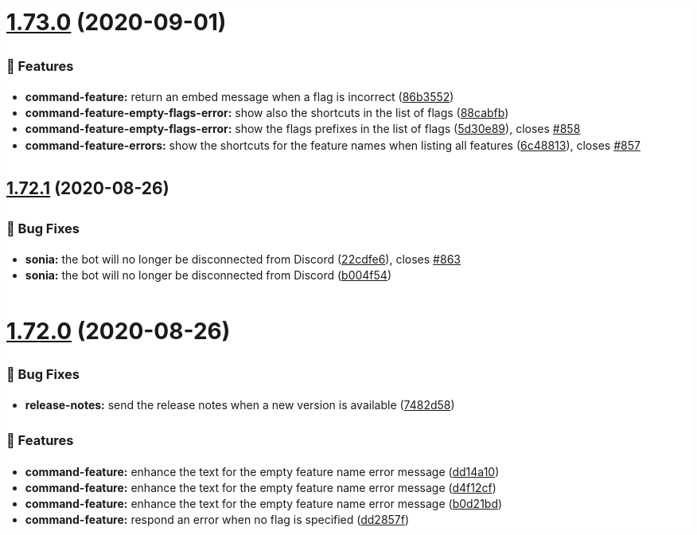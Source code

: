 # [1.73.0](https://github.com/Sonia-corporation/il-est-midi-discord/compare/1.72.1...1.73.0) (2020-09-01)


### :rocket: Features

* **command-feature:** return an embed message when a flag is incorrect ([86b3552](https://github.com/Sonia-corporation/il-est-midi-discord/commit/86b3552a853882c69a6dc80d28785a8b1ec3c7c6))
* **command-feature-empty-flags-error:** show also the shortcuts in the list of flags ([88cabfb](https://github.com/Sonia-corporation/il-est-midi-discord/commit/88cabfbae42608e142455aa8a233a358a26d9a5b))
* **command-feature-empty-flags-error:** show the flags prefixes in the list of flags ([5d30e89](https://github.com/Sonia-corporation/il-est-midi-discord/commit/5d30e89d2543a497f83f4e8df946df88d73e54b5)), closes [#858](https://github.com/Sonia-corporation/il-est-midi-discord/issues/858)
* **command-feature-errors:** show the shortcuts for the feature names when listing all features ([6c48813](https://github.com/Sonia-corporation/il-est-midi-discord/commit/6c48813f4962e8d0977778f9d9c92e258503daa6)), closes [#857](https://github.com/Sonia-corporation/il-est-midi-discord/issues/857)

## [1.72.1](https://github.com/Sonia-corporation/il-est-midi-discord/compare/1.72.0...1.72.1) (2020-08-26)


### :bug: Bug Fixes

* **sonia:** the bot will no longer be disconnected from Discord ([22cdfe6](https://github.com/Sonia-corporation/il-est-midi-discord/commit/22cdfe666fd077a91c6ceda0b042f14e63295370)), closes [#863](https://github.com/Sonia-corporation/il-est-midi-discord/issues/863)
* **sonia:** the bot will no longer be disconnected from Discord ([b004f54](https://github.com/Sonia-corporation/il-est-midi-discord/commit/b004f549ac11b0758f81bb378e079e9bc2f898ce))

# [1.72.0](https://github.com/Sonia-corporation/il-est-midi-discord/compare/1.71.0...1.72.0) (2020-08-26)


### :bug: Bug Fixes

* **release-notes:** send the release notes when a new version is available ([7482d58](https://github.com/Sonia-corporation/il-est-midi-discord/commit/7482d586dbd3f0e4ca19e83e181d8dd4f2c4bf32))


### :rocket: Features

* **command-feature:** enhance the text for the empty feature name error message ([dd14a10](https://github.com/Sonia-corporation/il-est-midi-discord/commit/dd14a10969627161659f29755ecab198a5b6ec23))
* **command-feature:** enhance the text for the empty feature name error message ([d4f12cf](https://github.com/Sonia-corporation/il-est-midi-discord/commit/d4f12cf80b42e270f865903e29632dee55a0947c))
* **command-feature:** enhance the text for the empty feature name error message ([b0d21bd](https://github.com/Sonia-corporation/il-est-midi-discord/commit/b0d21bda2f418a59d614dcba9b2cc4666c089e10))
* **command-feature:** respond an error when no flag is specified ([dd2857f](https://github.com/Sonia-corporation/il-est-midi-discord/commit/dd2857f2831e787c1b3f5947fd56b3d1d55d08a8))
